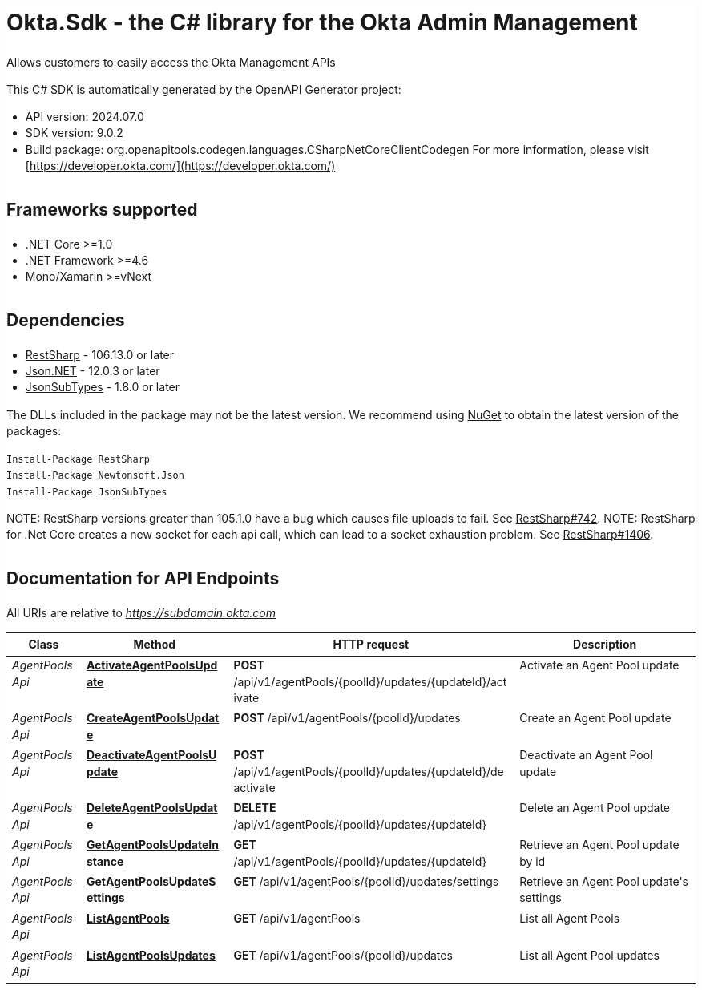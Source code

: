 # Okta.Sdk - the C# library for the Okta Admin Management

Allows customers to easily access the Okta Management APIs

This C# SDK is automatically generated by the [OpenAPI Generator](https://openapi-generator.tech) project:

- API version: 2024.07.0
- SDK version: 9.0.2
- Build package: org.openapitools.codegen.languages.CSharpNetCoreClientCodegen
    For more information, please visit [https://developer.okta.com/](https://developer.okta.com/)

<a name="frameworks-supported"></a>
## Frameworks supported
- .NET Core >=1.0
- .NET Framework >=4.6
- Mono/Xamarin >=vNext

<a name="dependencies"></a>
## Dependencies

- [RestSharp](https://www.nuget.org/packages/RestSharp) - 106.13.0 or later
- [Json.NET](https://www.nuget.org/packages/Newtonsoft.Json/) - 12.0.3 or later
- [JsonSubTypes](https://www.nuget.org/packages/JsonSubTypes/) - 1.8.0 or later

The DLLs included in the package may not be the latest version. We recommend using [NuGet](https://docs.nuget.org/consume/installing-nuget) to obtain the latest version of the packages:
```
Install-Package RestSharp
Install-Package Newtonsoft.Json
Install-Package JsonSubTypes
```

NOTE: RestSharp versions greater than 105.1.0 have a bug which causes file uploads to fail. See [RestSharp#742](https://github.com/restsharp/RestSharp/issues/742).
NOTE: RestSharp for .Net Core creates a new socket for each api call, which can lead to a socket exhaustion problem. See [RestSharp#1406](https://github.com/restsharp/RestSharp/issues/1406).


<a name="documentation-for-api-endpoints"></a>
## Documentation for API Endpoints

All URIs are relative to *https://subdomain.okta.com*

Class | Method | HTTP request | Description
------------ | ------------- | ------------- | -------------
*AgentPoolsApi* | [**ActivateAgentPoolsUpdate**](docs/AgentPoolsApi.md#activateagentpoolsupdate) | **POST** /api/v1/agentPools/{poolId}/updates/{updateId}/activate | Activate an Agent Pool update
*AgentPoolsApi* | [**CreateAgentPoolsUpdate**](docs/AgentPoolsApi.md#createagentpoolsupdate) | **POST** /api/v1/agentPools/{poolId}/updates | Create an Agent Pool update
*AgentPoolsApi* | [**DeactivateAgentPoolsUpdate**](docs/AgentPoolsApi.md#deactivateagentpoolsupdate) | **POST** /api/v1/agentPools/{poolId}/updates/{updateId}/deactivate | Deactivate an Agent Pool update
*AgentPoolsApi* | [**DeleteAgentPoolsUpdate**](docs/AgentPoolsApi.md#deleteagentpoolsupdate) | **DELETE** /api/v1/agentPools/{poolId}/updates/{updateId} | Delete an Agent Pool update
*AgentPoolsApi* | [**GetAgentPoolsUpdateInstance**](docs/AgentPoolsApi.md#getagentpoolsupdateinstance) | **GET** /api/v1/agentPools/{poolId}/updates/{updateId} | Retrieve an Agent Pool update by id
*AgentPoolsApi* | [**GetAgentPoolsUpdateSettings**](docs/AgentPoolsApi.md#getagentpoolsupdatesettings) | **GET** /api/v1/agentPools/{poolId}/updates/settings | Retrieve an Agent Pool update's settings
*AgentPoolsApi* | [**ListAgentPools**](docs/AgentPoolsApi.md#listagentpools) | **GET** /api/v1/agentPools | List all Agent Pools
*AgentPoolsApi* | [**ListAgentPoolsUpdates**](docs/AgentPoolsApi.md#listagentpoolsupdates) | **GET** /api/v1/agentPools/{poolId}/updates | List all Agent Pool updates